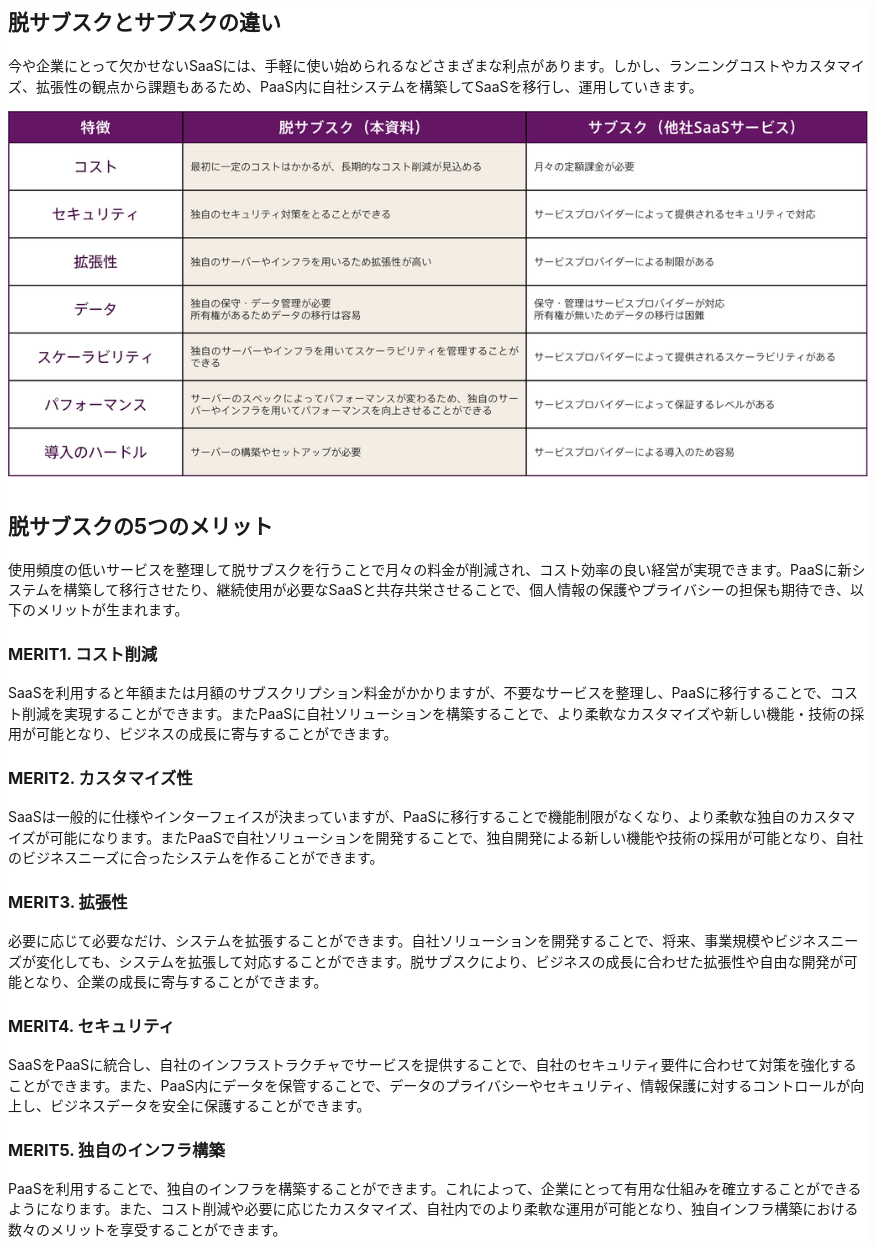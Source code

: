 

## 脱サブスクとサブスクの違い

今や企業にとって欠かせないSaaSには、手軽に使い始められるなどさまざまな利点があります。しかし、ランニングコストやカスタマイズ、拡張性の観点から課題もあるため、PaaS内に自社システムを構築してSaaSを移行し、運用していきます。

![](sub1.png)



## 脱サブスクの5つのメリット
使用頻度の低いサービスを整理して脱サブスクを行うことで月々の料金が削減され、コスト効率の良い経営が実現できます。PaaSに新システムを構築して移行させたり、継続使用が必要なSaaSと共存共栄させることで、個人情報の保護やプライバシーの担保も期待でき、以下のメリットが生まれます。

### MERIT1. コスト削減
SaaSを利用すると年額または月額のサブスクリプション料金がかかりますが、不要なサービスを整理し、PaaSに移行することで、コスト削減を実現することができます。またPaaSに自社ソリューションを構築することで、より柔軟なカスタマイズや新しい機能・技術の採用が可能となり、ビジネスの成長に寄与することができます。

### MERIT2. カスタマイズ性
SaaSは一般的に仕様やインターフェイスが決まっていますが、PaaSに移行することで機能制限がなくなり、より柔軟な独自のカスタマイズが可能になります。またPaaSで自社ソリューションを開発することで、独自開発による新しい機能や技術の採用が可能となり、自社のビジネスニーズに合ったシステムを作ることができます。

### MERIT3. 拡張性
必要に応じて必要なだけ、システムを拡張することができます。自社ソリューションを開発することで、将来、事業規模やビジネスニーズが変化しても、システムを拡張して対応することができます。脱サブスクにより、ビジネスの成長に合わせた拡張性や自由な開発が可能となり、企業の成長に寄与することができます。

### MERIT4. セキュリティ
SaaSをPaaSに統合し、自社のインフラストラクチャでサービスを提供することで、自社のセキュリティ要件に合わせて対策を強化することができます。また、PaaS内にデータを保管することで、データのプライバシーやセキュリティ、情報保護に対するコントロールが向上し、ビジネスデータを安全に保護することができます。

### MERIT5. 独自のインフラ構築
PaaSを利用することで、独自のインフラを構築することができます。これによって、企業にとって有用な仕組みを確立することができるようになります。また、コスト削減や必要に応じたカスタマイズ、自社内でのより柔軟な運用が可能となり、独自インフラ構築における数々のメリットを享受することができます。
